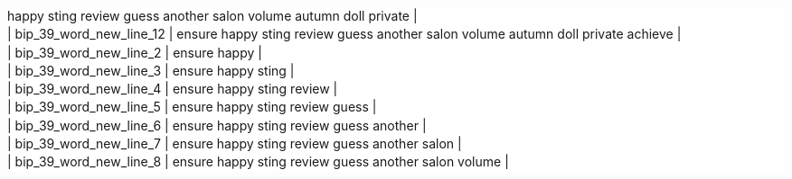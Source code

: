 happy
sting
review
guess
another
salon
volume
autumn
doll
private |  
| bip_39_word_new_line_12 | ensure
happy
sting
review
guess
another
salon
volume
autumn
doll
private
achieve |  
| bip_39_word_new_line_2 | ensure
happy |  
| bip_39_word_new_line_3 | ensure
happy
sting |  
| bip_39_word_new_line_4 | ensure
happy
sting
review |  
| bip_39_word_new_line_5 | ensure
happy
sting
review
guess |  
| bip_39_word_new_line_6 | ensure
happy
sting
review
guess
another |  
| bip_39_word_new_line_7 | ensure
happy
sting
review
guess
another
salon |  
| bip_39_word_new_line_8 | ensure
happy
sting
review
guess
another
salon
volume |  